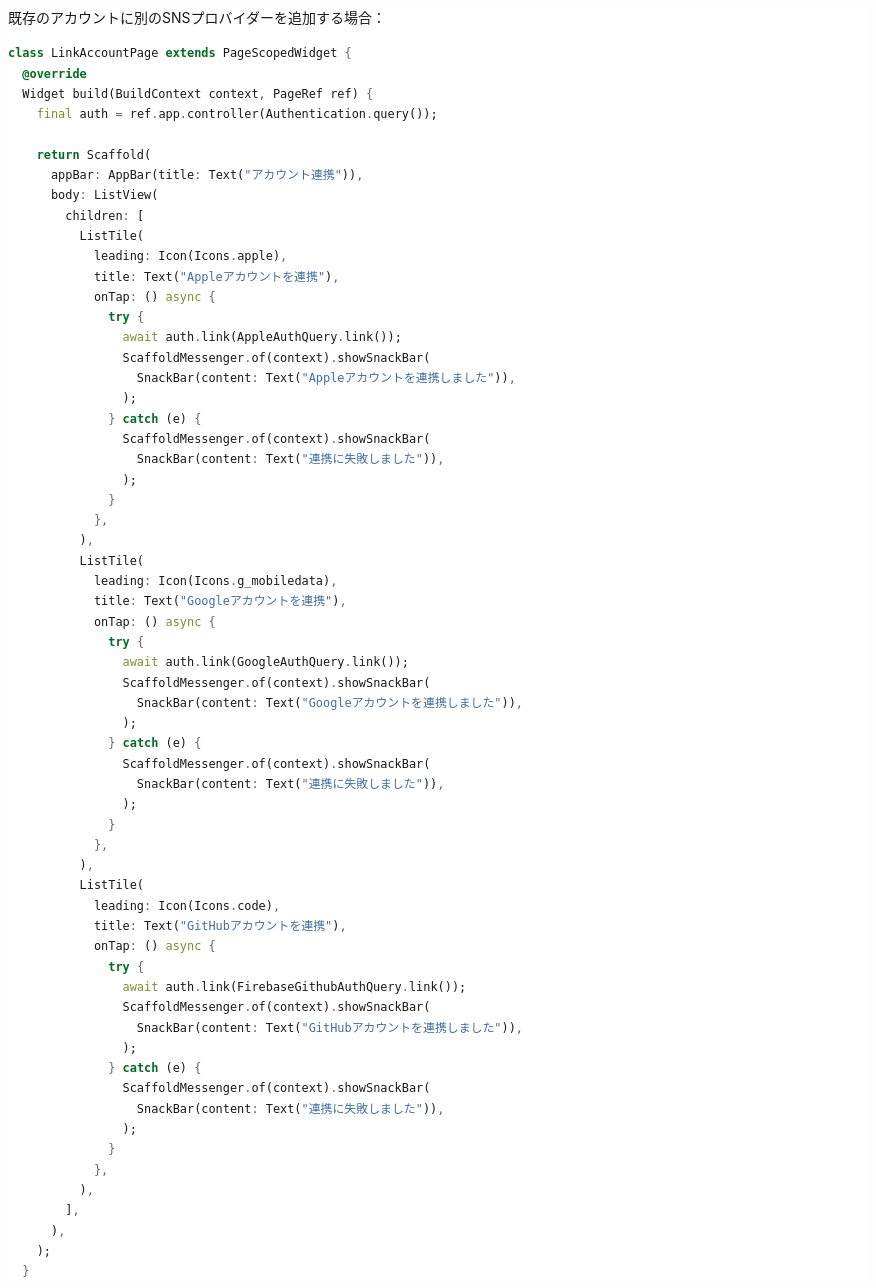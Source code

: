 既存のアカウントに別のSNSプロバイダーを追加する場合：

```dart
class LinkAccountPage extends PageScopedWidget {
  @override
  Widget build(BuildContext context, PageRef ref) {
    final auth = ref.app.controller(Authentication.query());

    return Scaffold(
      appBar: AppBar(title: Text("アカウント連携")),
      body: ListView(
        children: [
          ListTile(
            leading: Icon(Icons.apple),
            title: Text("Appleアカウントを連携"),
            onTap: () async {
              try {
                await auth.link(AppleAuthQuery.link());
                ScaffoldMessenger.of(context).showSnackBar(
                  SnackBar(content: Text("Appleアカウントを連携しました")),
                );
              } catch (e) {
                ScaffoldMessenger.of(context).showSnackBar(
                  SnackBar(content: Text("連携に失敗しました")),
                );
              }
            },
          ),
          ListTile(
            leading: Icon(Icons.g_mobiledata),
            title: Text("Googleアカウントを連携"),
            onTap: () async {
              try {
                await auth.link(GoogleAuthQuery.link());
                ScaffoldMessenger.of(context).showSnackBar(
                  SnackBar(content: Text("Googleアカウントを連携しました")),
                );
              } catch (e) {
                ScaffoldMessenger.of(context).showSnackBar(
                  SnackBar(content: Text("連携に失敗しました")),
                );
              }
            },
          ),
          ListTile(
            leading: Icon(Icons.code),
            title: Text("GitHubアカウントを連携"),
            onTap: () async {
              try {
                await auth.link(FirebaseGithubAuthQuery.link());
                ScaffoldMessenger.of(context).showSnackBar(
                  SnackBar(content: Text("GitHubアカウントを連携しました")),
                );
              } catch (e) {
                ScaffoldMessenger.of(context).showSnackBar(
                  SnackBar(content: Text("連携に失敗しました")),
                );
              }
            },
          ),
        ],
      ),
    );
  }
```